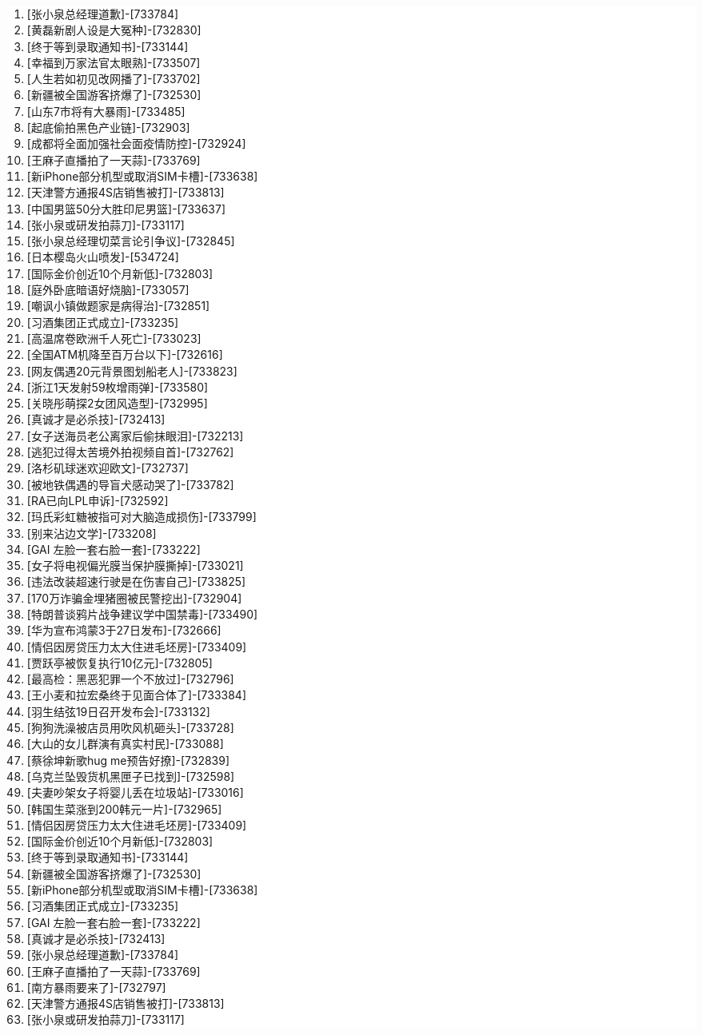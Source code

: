 
1. [张小泉总经理道歉]-[733784]
1. [黄磊新剧人设是大冤种]-[732830]
1. [终于等到录取通知书]-[733144]
1. [幸福到万家法官太眼熟]-[733507]
1. [人生若如初见改网播了]-[733702]
1. [新疆被全国游客挤爆了]-[732530]
1. [山东7市将有大暴雨]-[733485]
1. [起底偷拍黑色产业链]-[732903]
1. [成都将全面加强社会面疫情防控]-[732924]
1. [王麻子直播拍了一天蒜]-[733769]
1. [新iPhone部分机型或取消SIM卡槽]-[733638]
1. [天津警方通报4S店销售被打]-[733813]
1. [中国男篮50分大胜印尼男篮]-[733637]
1. [张小泉或研发拍蒜刀]-[733117]
1. [张小泉总经理切菜言论引争议]-[732845]
1. [日本樱岛火山喷发]-[534724]
1. [国际金价创近10个月新低]-[732803]
1. [庭外卧底暗语好烧脑]-[733057]
1. [嘲讽小镇做题家是病得治]-[732851]
1. [习酒集团正式成立]-[733235]
1. [高温席卷欧洲千人死亡]-[733023]
1. [全国ATM机降至百万台以下]-[732616]
1. [网友偶遇20元背景图划船老人]-[733823]
1. [浙江1天发射59枚增雨弹]-[733580]
1. [关晓彤萌探2女团风造型]-[732995]
1. [真诚才是必杀技]-[732413]
1. [女子送海员老公离家后偷抹眼泪]-[732213]
1. [逃犯过得太苦境外拍视频自首]-[732762]
1. [洛杉矶球迷欢迎欧文]-[732737]
1. [被地铁偶遇的导盲犬感动哭了]-[733782]
1. [RA已向LPL申诉]-[732592]
1. [玛氏彩虹糖被指可对大脑造成损伤]-[733799]
1. [别来沾边文学]-[733208]
1. [GAI 左脸一套右脸一套]-[733222]
1. [女子将电视偏光膜当保护膜撕掉]-[733021]
1. [违法改装超速行驶是在伤害自己]-[733825]
1. [170万诈骗金埋猪圈被民警挖出]-[732904]
1. [特朗普谈鸦片战争建议学中国禁毒]-[733490]
1. [华为宣布鸿蒙3于27日发布]-[732666]
1. [情侣因房贷压力太大住进毛坯房]-[733409]
1. [贾跃亭被恢复执行10亿元]-[732805]
1. [最高检：黑恶犯罪一个不放过]-[732796]
1. [王小麦和拉宏桑终于见面合体了]-[733384]
1. [羽生结弦19日召开发布会]-[733132]
1. [狗狗洗澡被店员用吹风机砸头]-[733728]
1. [大山的女儿群演有真实村民]-[733088]
1. [蔡徐坤新歌hug me预告好撩]-[732839]
1. [乌克兰坠毁货机黑匣子已找到]-[732598]
1. [夫妻吵架女子将婴儿丢在垃圾站]-[733016]
1. [韩国生菜涨到200韩元一片]-[732965]
1. [情侣因房贷压力太大住进毛坯房]-[733409]
1. [国际金价创近10个月新低]-[732803]
1. [终于等到录取通知书]-[733144]
1. [新疆被全国游客挤爆了]-[732530]
1. [新iPhone部分机型或取消SIM卡槽]-[733638]
1. [习酒集团正式成立]-[733235]
1. [GAI 左脸一套右脸一套]-[733222]
1. [真诚才是必杀技]-[732413]
1. [张小泉总经理道歉]-[733784]
1. [王麻子直播拍了一天蒜]-[733769]
1. [南方暴雨要来了]-[732797]
1. [天津警方通报4S店销售被打]-[733813]
1. [张小泉或研发拍蒜刀]-[733117]